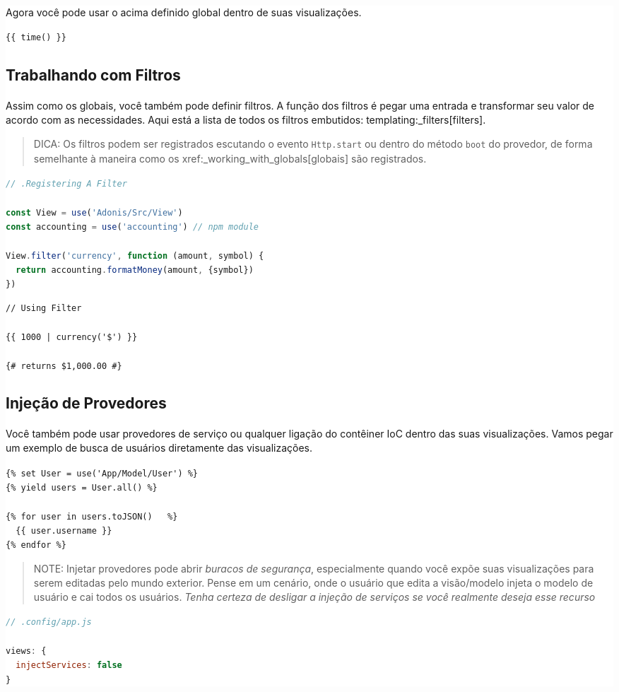 Agora você pode usar o acima definido global dentro de suas visualizações.

```twig
{{ time() }}
```

## Trabalhando com Filtros
Assim como os globais, você também pode definir filtros. A função dos filtros é pegar uma entrada e transformar seu valor de acordo com as necessidades. Aqui está a lista de todos os filtros embutidos: templating:_filters[filters].

> DICA:
> Os filtros podem ser registrados escutando o evento `Http.start` ou dentro do método `boot` do provedor, de forma semelhante à maneira como os xref:_working_with_globals[globais] são registrados.

```js
// .Registering A Filter

const View = use('Adonis/Src/View')
const accounting = use('accounting') // npm module

View.filter('currency', function (amount, symbol) {
  return accounting.formatMoney(amount, {symbol})
})
```

```twig
// Using Filter

{{ 1000 | currency('$') }}

{# returns $1,000.00 #}
```

## Injeção de Provedores
Você também pode usar provedores de serviço ou qualquer ligação do contêiner IoC dentro das suas visualizações. Vamos pegar um exemplo de busca de usuários diretamente das visualizações.

```twig
{% set User = use('App/Model/User') %}
{% yield users = User.all() %}

{% for user in users.toJSON()   %}
  {{ user.username }}
{% endfor %}
```

> NOTE:
> Injetar provedores pode abrir *buracos de segurança*, especialmente quando você expõe suas visualizações para serem editadas pelo mundo exterior. Pense em um cenário, onde o usuário que edita a visão/modelo injeta o modelo de usuário e cai todos os usuários. *Tenha certeza de desligar a injeção de serviços se você realmente deseja esse recurso*

```js
// .config/app.js

views: {
  injectServices: false
}
```

